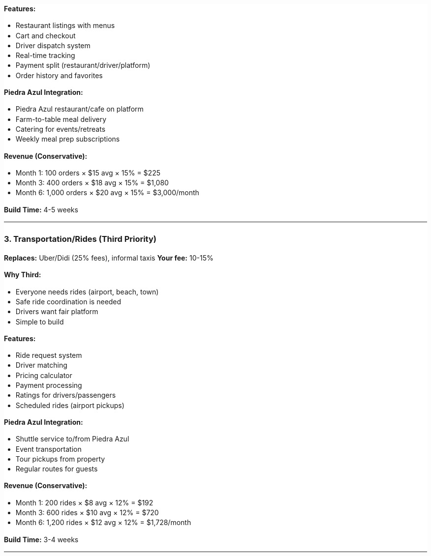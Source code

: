 **Features:**
- Restaurant listings with menus
- Cart and checkout
- Driver dispatch system
- Real-time tracking
- Payment split (restaurant/driver/platform)
- Order history and favorites

**Piedra Azul Integration:**
- Piedra Azul restaurant/cafe on platform
- Farm-to-table meal delivery
- Catering for events/retreats
- Weekly meal prep subscriptions

**Revenue (Conservative):**
- Month 1: 100 orders × $15 avg × 15% = $225
- Month 3: 400 orders × $18 avg × 15% = $1,080
- Month 6: 1,000 orders × $20 avg × 15% = $3,000/month

**Build Time:** 4-5 weeks

---

### 3. **Transportation/Rides** (Third Priority)
**Replaces:** Uber/Didi (25% fees), informal taxis
**Your fee:** 10-15%

**Why Third:**
- Everyone needs rides (airport, beach, town)
- Safe ride coordination is needed
- Drivers want fair platform
- Simple to build

**Features:**
- Ride request system
- Driver matching
- Pricing calculator
- Payment processing
- Ratings for drivers/passengers
- Scheduled rides (airport pickups)

**Piedra Azul Integration:**
- Shuttle service to/from Piedra Azul
- Event transportation
- Tour pickups from property
- Regular routes for guests

**Revenue (Conservative):**
- Month 1: 200 rides × $8 avg × 12% = $192
- Month 3: 600 rides × $10 avg × 12% = $720
- Month 6: 1,200 rides × $12 avg × 12% = $1,728/month

**Build Time:** 3-4 weeks

---
